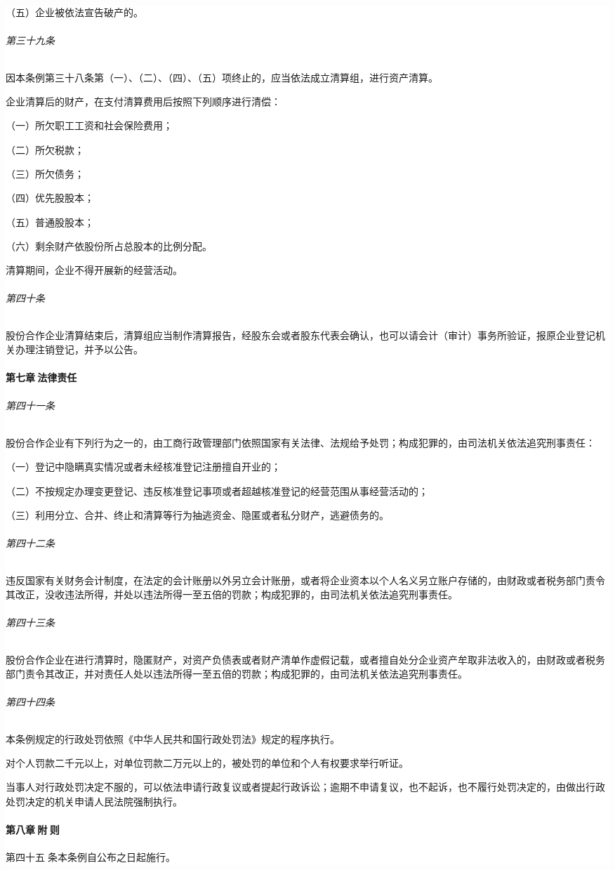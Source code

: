 （五）企业被依法宣告破产的。

###### 第三十九条

因本条例第三十八条第（一）、（二）、（四）、（五）项终止的，应当依法成立清算组，进行资产清算。

企业清算后的财产，在支付清算费用后按照下列顺序进行清偿：

（一）所欠职工工资和社会保险费用；

（二）所欠税款；

（三）所欠债务；

（四）优先股股本；

（五）普通股股本；

（六）剩余财产依股份所占总股本的比例分配。

清算期间，企业不得开展新的经营活动。

###### 第四十条

股份合作企业清算结束后，清算组应当制作清算报告，经股东会或者股东代表会确认，也可以请会计（审计）事务所验证，报原企业登记机关办理注销登记，并予以公告。

#### 第七章 法律责任

###### 第四十一条

股份合作企业有下列行为之一的，由工商行政管理部门依照国家有关法律、法规给予处罚；构成犯罪的，由司法机关依法追究刑事责任：

（一）登记中隐瞒真实情况或者未经核准登记注册擅自开业的；

（二）不按规定办理变更登记、违反核准登记事项或者超越核准登记的经营范围从事经营活动的；

（三）利用分立、合并、终止和清算等行为抽逃资金、隐匿或者私分财产，逃避债务的。

###### 第四十二条

违反国家有关财务会计制度，在法定的会计账册以外另立会计账册，或者将企业资本以个人名义另立账户存储的，由财政或者税务部门责令其改正，没收违法所得，并处以违法所得一至五倍的罚款；构成犯罪的，由司法机关依法追究刑事责任。

###### 第四十三条

股份合作企业在进行清算时，隐匿财产，对资产负债表或者财产清单作虚假记载，或者擅自处分企业资产牟取非法收入的，由财政或者税务部门责令其改正，并对责任人处以违法所得一至五倍的罚款；构成犯罪的，由司法机关依法追究刑事责任。

###### 第四十四条

本条例规定的行政处罚依照《中华人民共和国行政处罚法》规定的程序执行。

对个人罚款二千元以上，对单位罚款二万元以上的，被处罚的单位和个人有权要求举行听证。

当事人对行政处罚决定不服的，可以依法申请行政复议或者提起行政诉讼；逾期不申请复议，也不起诉，也不履行处罚决定的，由做出行政处罚决定的机关申请人民法院强制执行。

#### 第八章 附 则

第四十五 条本条例自公布之日起施行。
